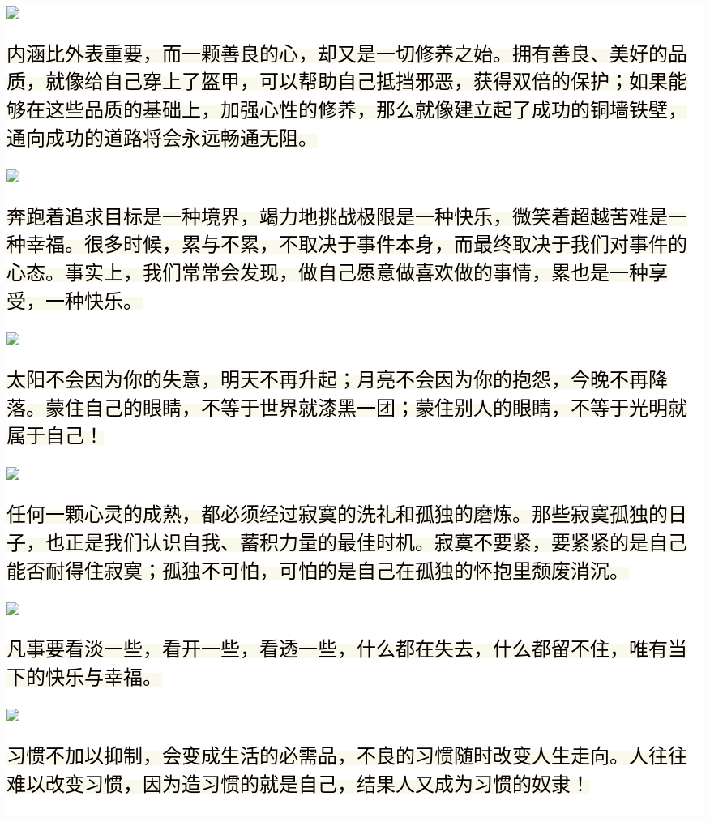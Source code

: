 <img aid="24193" data-cf-modified-e8be84b48a89999b7ae32804-="" file="data/attachment/forum/201310/08/180930e54ft69f42hf4tiz.jpg.thumb.jpg" id="aimg_24193" inpost="1" onclick="" onmouseover="" src="http://www.flw.ph/data/attachment/forum/201310/08/180930e54ft69f42hf4tiz.jpg" style="cursor:pointer" zoomfile="data/attachment/forum/201310/08/180930e54ft69f42hf4tiz.jpg"/>


<br/>
<br/>
<font color="#0800"><font style="background-color:rgb(249, 249, 236)"><font face="Tahoma"><font size="5">内涵比外表重要，而一颗善良的心，却又是一切修养之始。拥有善良、美好的品质，就像给自己穿上了盔甲，可以帮助自己抵挡邪恶，获得双倍的保护；如果能够在这些品质的基础上，加强心性的修养，那么就像建立起了成功的铜墙铁壁，通向成功的道路将会永远畅通无阻。</font></font></font></font><br/>
<br/>

<img aid="24194" data-cf-modified-e8be84b48a89999b7ae32804-="" file="data/attachment/forum/201310/08/180931g65uoljulo3vll35.jpg.thumb.jpg" id="aimg_24194" inpost="1" onclick="" onmouseover="" src="http://www.flw.ph/data/attachment/forum/201310/08/180931g65uoljulo3vll35.jpg" style="cursor:pointer" zoomfile="data/attachment/forum/201310/08/180931g65uoljulo3vll35.jpg"/>


<br/>
<br/>
<font color="#0800"><font style="background-color:rgb(249, 249, 236)"><font face="Tahoma"><font size="5">奔跑着追求目标是一种境界，竭力地挑战极限是一种快乐，微笑着超越苦难是一种幸福。很多时候，累与不累，不取决于事件本身，而最终取决于我们对事件的心态。事实上，我们常常会发现，做自己愿意做喜欢做的事情，累也是一种享受，一种快乐。</font></font></font></font><br/>
<br/>

<img aid="24195" data-cf-modified-e8be84b48a89999b7ae32804-="" file="data/attachment/forum/201310/08/180932zqkwjkmuqyuqqj5m.jpg.thumb.jpg" id="aimg_24195" inpost="1" onclick="" onmouseover="" src="http://www.flw.ph/data/attachment/forum/201310/08/180932zqkwjkmuqyuqqj5m.jpg" style="cursor:pointer" zoomfile="data/attachment/forum/201310/08/180932zqkwjkmuqyuqqj5m.jpg"/>


<br/>
<br/>
<font color="#0800"><font style="background-color:rgb(249, 249, 236)"><font face="Tahoma"><font size="5">太阳不会因为你的失意，明天不再升起；月亮不会因为你的抱怨，今晚不再降落。蒙住自己的眼睛，不等于世界就漆黑一团；蒙住别人的眼睛，不等于光明就属于自己！</font></font></font></font><br/>
<br/>

<img aid="24196" data-cf-modified-e8be84b48a89999b7ae32804-="" file="data/attachment/forum/201310/08/180933m800jk0g551g89al.jpg.thumb.jpg" id="aimg_24196" inpost="1" onclick="" onmouseover="" src="http://www.flw.ph/data/attachment/forum/201310/08/180933m800jk0g551g89al.jpg" style="cursor:pointer" zoomfile="data/attachment/forum/201310/08/180933m800jk0g551g89al.jpg"/>


<br/>
<br/>
<font color="#0800"><font style="background-color:rgb(249, 249, 236)"><font face="Tahoma"><font size="5">任何一颗心灵的成熟，都必须经过寂寞的洗礼和孤独的磨炼。那些寂寞孤独的日子，也正是我们认识自我、蓄积力量的最佳时机。寂寞不要紧，要紧紧的是自己能否耐得住寂寞；孤独不可怕，可怕的是自己在孤独的怀抱里颓废消沉。</font></font></font></font><br/>
<br/>

<img aid="24197" data-cf-modified-e8be84b48a89999b7ae32804-="" file="data/attachment/forum/201310/08/180934ukiil64yzbij2ikt.jpg.thumb.jpg" id="aimg_24197" inpost="1" onclick="" onmouseover="" src="http://www.flw.ph/data/attachment/forum/201310/08/180934ukiil64yzbij2ikt.jpg" style="cursor:pointer" zoomfile="data/attachment/forum/201310/08/180934ukiil64yzbij2ikt.jpg"/>


<br/>
<br/>
<font color="#0800"><font style="background-color:rgb(249, 249, 236)"><font face="Tahoma"><font size="5">凡事要看淡一些，看开一些，看透一些，什么都在失去，什么都留不住，唯有当下的快乐与幸福。</font></font></font></font><br/>
<br/>

<img aid="24198" data-cf-modified-e8be84b48a89999b7ae32804-="" file="data/attachment/forum/201310/08/180935qpuchhubcu2bcupu.jpg.thumb.jpg" id="aimg_24198" inpost="1" onclick="" onmouseover="" src="http://www.flw.ph/data/attachment/forum/201310/08/180935qpuchhubcu2bcupu.jpg" style="cursor:pointer" zoomfile="data/attachment/forum/201310/08/180935qpuchhubcu2bcupu.jpg"/>


<br/>
<br/>
<font color="#0800"><font style="background-color:rgb(249, 249, 236)"><font face="Tahoma"><font size="5">习惯不加以抑制，会变成生活的必需品，不良的习惯随时改变人生走向。人往往难以改变习惯，因为造习惯的就是自己，结果人又成为习惯的奴隶！</font></font></font></font><br/>
<br/>
